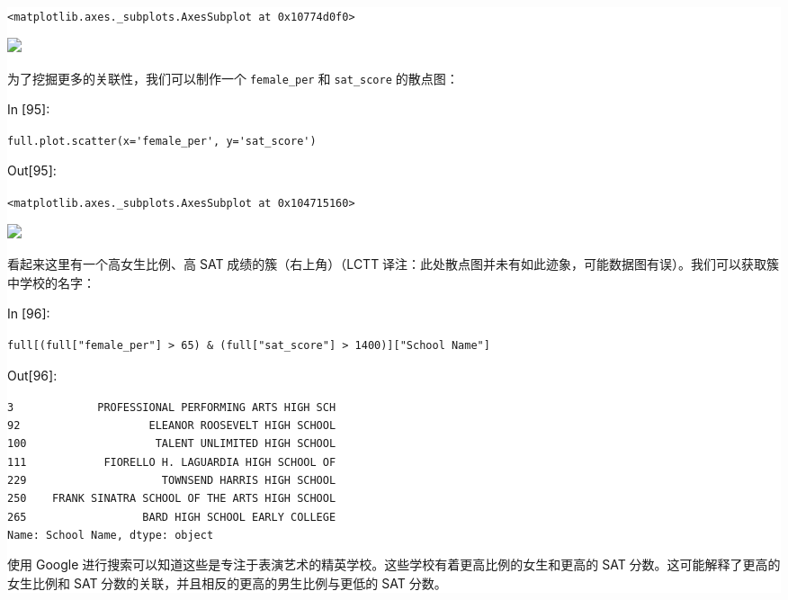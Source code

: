

```
<matplotlib.axes._subplots.AxesSubplot at 0x10774d0f0>

```

![](https://img.linux.net.cn/data/attachment/album/201710/22/205412svzwa7rt17w9a1v7.jpg)


为了挖掘更多的关联性，我们可以制作一个 `female_per` 和 `sat_score` 的散点图：


In [95]:



```
full.plot.scatter(x='female_per', y='sat_score')

```

Out[95]:



```
<matplotlib.axes._subplots.AxesSubplot at 0x104715160>

```

![](https://img.linux.net.cn/data/attachment/album/201710/22/205435dvevmflfnmf2dn1d.jpg)


看起来这里有一个高女生比例、高 SAT 成绩的簇（右上角）（LCTT 译注：此处散点图并未有如此迹象，可能数据图有误）。我们可以获取簇中学校的名字：


In [96]:



```
full[(full["female_per"] > 65) & (full["sat_score"] > 1400)]["School Name"]

```

Out[96]:



```
3             PROFESSIONAL PERFORMING ARTS HIGH SCH
92                    ELEANOR ROOSEVELT HIGH SCHOOL
100                    TALENT UNLIMITED HIGH SCHOOL
111            FIORELLO H. LAGUARDIA HIGH SCHOOL OF
229                     TOWNSEND HARRIS HIGH SCHOOL
250    FRANK SINATRA SCHOOL OF THE ARTS HIGH SCHOOL
265                  BARD HIGH SCHOOL EARLY COLLEGE
Name: School Name, dtype: object

```

使用 Google 进行搜索可以知道这些是专注于表演艺术的精英学校。这些学校有着更高比例的女生和更高的 SAT 分数。这可能解释了更高的女生比例和 SAT 分数的关联，并且相反的更高的男生比例与更低的 SAT 分数。
